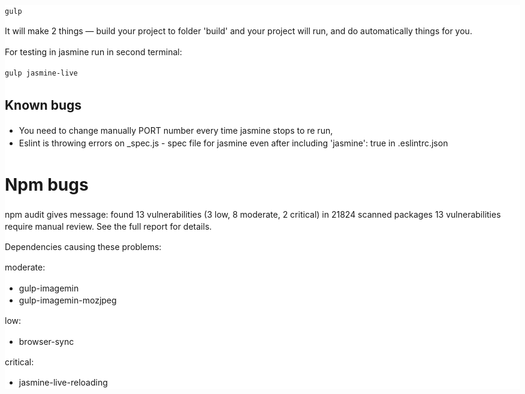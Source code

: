 ```
gulp
```
It will make 2 things — build your project to folder 'build' and
your project will run, and do automatically things for you. 

For testing in jasmine run in second terminal:

```
gulp jasmine-live
```

## Known bugs

- You need to change manually PORT number every time jasmine stops to re run,
- Eslint is throwing errors on _spec.js - spec file for jasmine even after including 'jasmine': true in .eslintrc.json  

# Npm bugs

npm audit gives message:
found 13 vulnerabilities (3 low, 8 moderate, 2 critical) in 21824 scanned packages
  13 vulnerabilities require manual review. See the full report for details.

Dependencies causing these problems:

moderate:

- gulp-imagemin
- gulp-imagemin-mozjpeg

low:

- browser-sync

critical:

- jasmine-live-reloading
